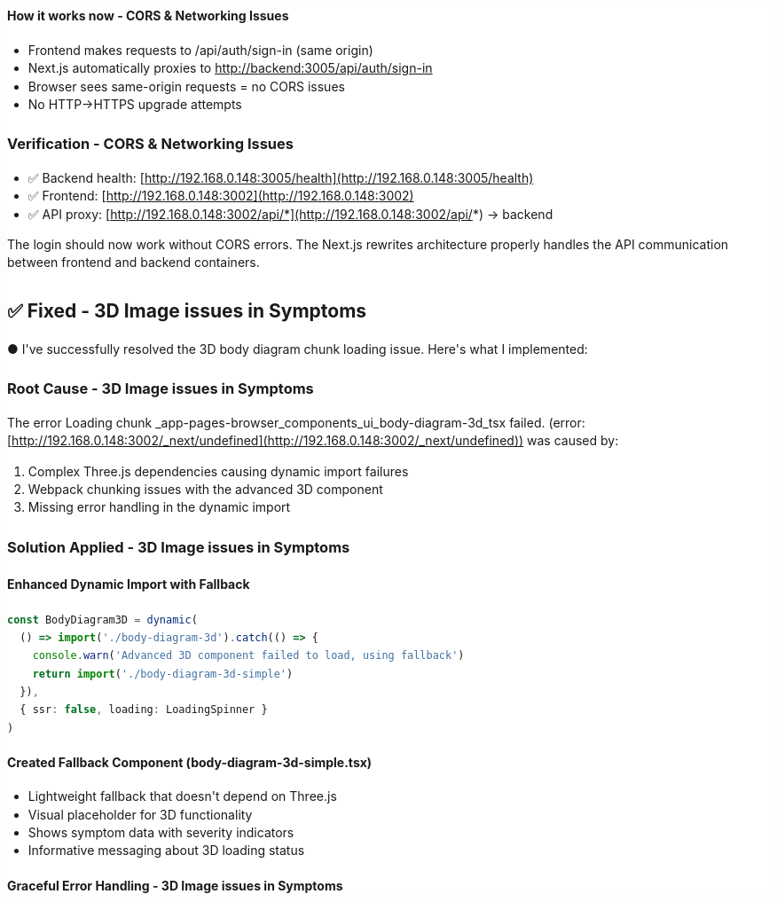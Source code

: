 #### How it works now - CORS & Networking Issues

- Frontend makes requests to /api/auth/sign-in (same origin)
- Next.js automatically proxies to [http://backend:3005/api/auth/sign-in](http://backend:3005/api/auth/sign-in)
- Browser sees same-origin requests = no CORS issues
- No HTTP->HTTPS upgrade attempts

### Verification - CORS & Networking Issues

- ✅ Backend health: [http://192.168.0.148:3005/health](http://192.168.0.148:3005/health)
- ✅ Frontend: [http://192.168.0.148:3002](http://192.168.0.148:3002)
- ✅ API proxy: [http://192.168.0.148:3002/api/*](http://192.168.0.148:3002/api/*) → backend

The login should now work without CORS errors. The Next.js rewrites architecture properly handles the API communication between frontend and backend containers.

## ✅ Fixed - 3D Image issues in Symptoms

● I've successfully resolved the 3D body diagram chunk loading issue. Here's what I implemented:

### Root Cause - 3D Image issues in Symptoms

The error Loading chunk _app-pages-browser_components_ui_body-diagram-3d_tsx failed. (error: [http://192.168.0.148:3002/_next/undefined](http://192.168.0.148:3002/_next/undefined)) was caused by:

1. Complex Three.js dependencies causing dynamic import failures
2. Webpack chunking issues with the advanced 3D component
3. Missing error handling in the dynamic import

### Solution Applied - 3D Image issues in Symptoms

#### Enhanced Dynamic Import with Fallback

```typescript
const BodyDiagram3D = dynamic(
  () => import('./body-diagram-3d').catch(() => {
    console.warn('Advanced 3D component failed to load, using fallback')
    return import('./body-diagram-3d-simple')
  }),
  { ssr: false, loading: LoadingSpinner }
)
```

#### Created Fallback Component (body-diagram-3d-simple.tsx)

- Lightweight fallback that doesn't depend on Three.js
- Visual placeholder for 3D functionality
- Shows symptom data with severity indicators
- Informative messaging about 3D loading status

#### Graceful Error Handling - 3D Image issues in Symptoms
